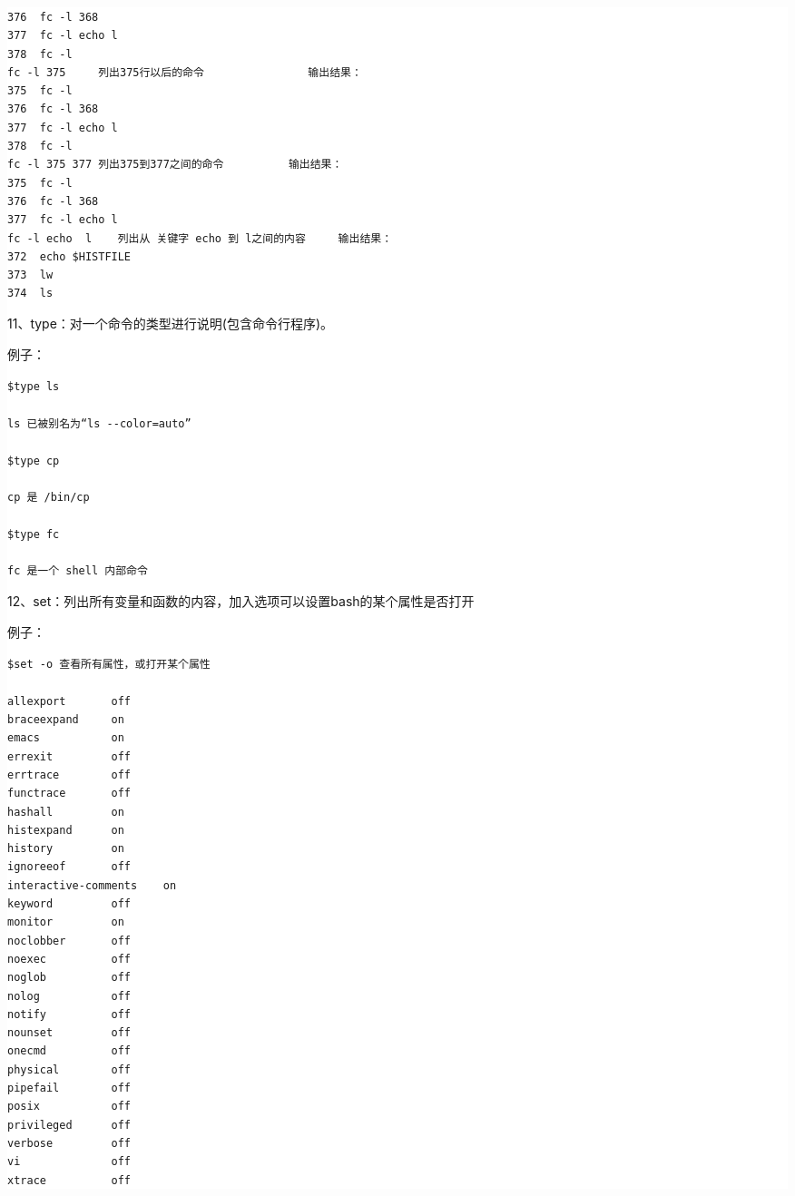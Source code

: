     376	 fc -l 368
    377	 fc -l echo l
    378	 fc -l
    fc -l 375     列出375行以后的命令                输出结果：
    375	 fc -l
    376	 fc -l 368
    377	 fc -l echo l
    378	 fc -l
    fc -l 375 377 列出375到377之间的命令          输出结果：
    375	 fc -l
    376	 fc -l 368
    377	 fc -l echo l
    fc -l echo  l    列出从 关键字 echo 到 l之间的内容     输出结果：
    372	 echo $HISTFILE
    373	 lw
    374	 ls
    

11、type：对一个命令的类型进行说明(包含命令行程序)。

例子：

    $type ls
    
    ls 已被别名为“ls --color=auto”
    
    $type cp
    
    cp 是 /bin/cp
    
    $type fc
    
    fc 是一个 shell 内部命令
    

12、set：列出所有变量和函数的内容，加入选项可以设置bash的某个属性是否打开

例子：

    $set -o 查看所有属性，或打开某个属性
    
    allexport      	off
    braceexpand    	on
    emacs          	on
    errexit        	off
    errtrace       	off
    functrace      	off
    hashall        	on
    histexpand     	on
    history        	on
    ignoreeof      	off
    interactive-comments	on
    keyword        	off
    monitor        	on
    noclobber      	off
    noexec         	off
    noglob         	off
    nolog          	off
    notify         	off
    nounset        	off
    onecmd         	off
    physical       	off
    pipefail       	off
    posix          	off
    privileged     	off
    verbose        	off
    vi             	off
    xtrace         	off
    